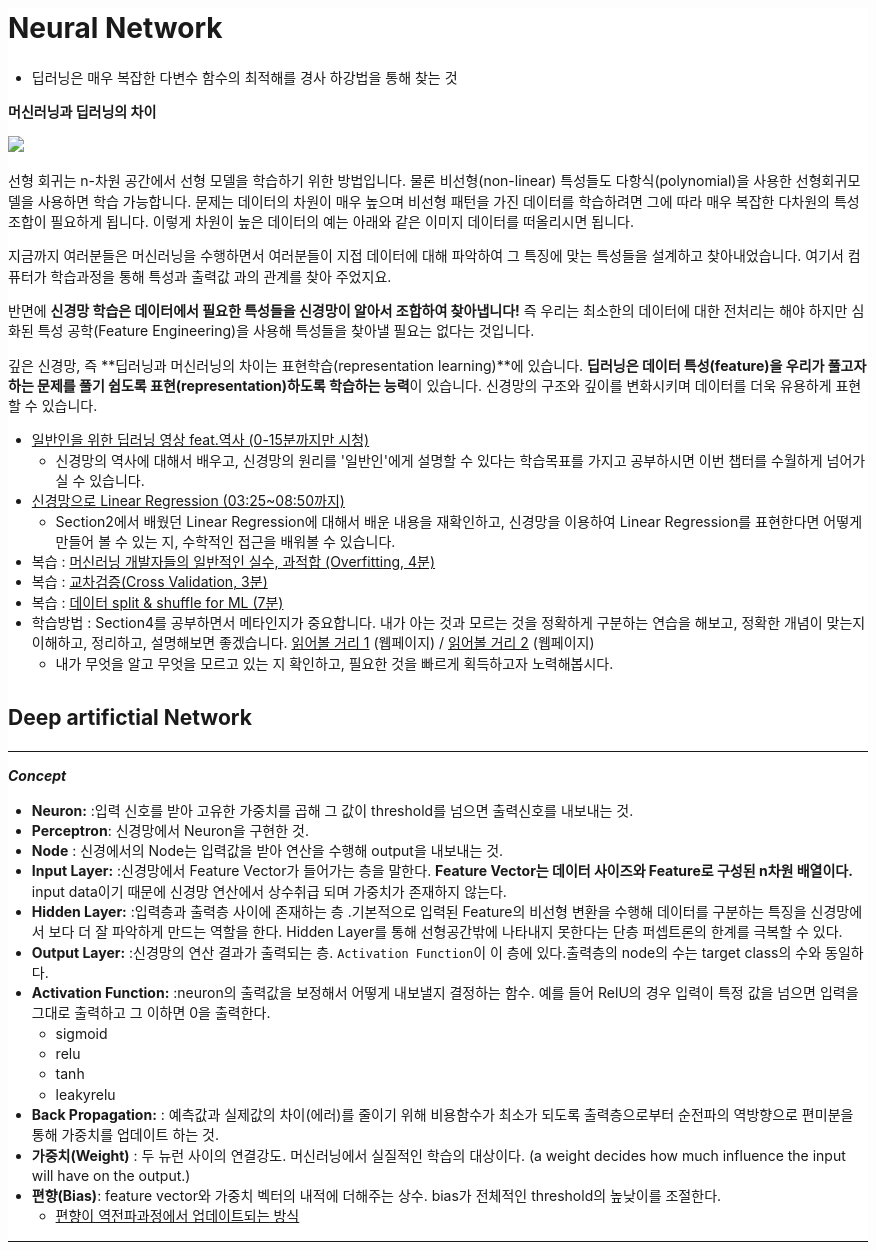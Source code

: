 # Neural Network

- 딥러닝은 매우 복잡한 다변수 함수의 최적해를 경사 하강법을 통해 찾는 것

**머신러닝과 딥러닝의 차이**

![](https://assets.website-files.com/5fb24a974499e90dae242d98/60f6fcbbeb0b8f57a7980a98_5f213db7c7763a9288759ad1_5eac2d0ef117c236e34cc0ff_DeepLearning.jpeg)

선형 회귀는 n-차원 공간에서 선형 모델을 학습하기 위한 방법입니다. 물론 비선형(non-linear) 특성들도 다항식(polynomial)을 사용한 선형회귀모델을 사용하면 학습 가능합니다. 문제는 데이터의 차원이 매우 높으며 비선형 패턴을 가진 데이터를 학습하려면 그에 따라 매우 복잡한 다차원의 특성 조합이 필요하게 됩니다. 이렇게 차원이 높은 데이터의 예는 아래와 같은 이미지 데이터를 떠올리시면 됩니다.


지금까지 여러분들은 머신러닝을 수행하면서 여러분들이 지접 데이터에 대해 파악하여 그 특징에 맞는 특성들을 설계하고 찾아내었습니다. 여기서 컴퓨터가 학습과정을 통해 특성과 출력값 과의 관계를 찾아 주었지요.

반면에 **신경망 학습은 데이터에서 필요한 특성들을 신경망이 알아서 조합하여 찾아냅니다!** 즉 우리는 최소한의 데이터에 대한 전처리는 해야 하지만 심화된 특성 공학(Feature Engineering)을 사용해 특성들을 찾아낼 필요는 없다는 것입니다.

깊은 신경망, 즉 **딥러닝과 머신러닝의 차이는 표현학습(representation learning)**에 있습니다. **딥러닝은 데이터 특성(feature)을 우리가 풀고자 하는 문제를 풀기 쉽도록 표현(representation)하도록 학습하는 능력**이 있습니다. 신경망의 구조와 깊이를 변화시키며 데이터를 더욱 유용하게 표현할 수 있습니다.

- [일반인을 위한 딥러닝 영상 feat.역사 (0-15분까지만 시청)](https://www.youtube.com/watch?v=C2sqt9pG6K0)
  - 신경망의 역사에 대해서 배우고, 신경망의 원리를 '일반인'에게 설명할 수 있다는 학습목표를 가지고 공부하시면 이번 챕터를 수월하게 넘어가실 수 있습니다. 
- [신경망으로 Linear Regression (03:25~08:50까지)](https://youtu.be/PyzBX93icz0?t=204)
  - Section2에서 배웠던 Linear Regression에 대해서 배운 내용을 재확인하고, 신경망을 이용하여 Linear Regression를 표현한다면 어떻게 만들어 볼 수 있는 지, 수학적인 접근을 배워볼 수 있습니다. 
- 복습 : [머신러닝 개발자들의 일반적인 실수, 과적합 (Overfitting, 4분)](https://www.youtube.com/watch?v=f4sP7OE68-A)
- 복습 : [교차검증(Cross Validation, 3분)](https://www.youtube.com/watch?v=TIgfjmp-4BA)
- 복습 : [데이터 split & shuffle for ML (7분)](https://www.youtube.com/watch?v=JxFA_bZWPvU)
- 학습방법 : Section4를 공부하면서 메타인지가 중요합니다. 내가 아는 것과 모르는 것을 정확하게 구분하는 연습을 해보고, 정확한 개념이 맞는지 이해하고, 정리하고, 설명해보면 좋겠습니다.  [읽어볼 거리 1](https://m.blog.naver.com/PostView.nhn?blogId=hems97&logNo=220557131351&proxyReferer=https:%2F%2Fwww.google.com%2F) (웹페이지) / [읽어볼 거리 2](https://brunch.co.kr/@kamohaeng/53) (웹페이지)
  - 내가 무엇을 알고 무엇을 모르고 있는 지 확인하고, 필요한 것을 빠르게 획득하고자 노력해봅시다.

## Deep artifictial Network

---

**_Concept_**

- **Neuron:** :입력 신호를 받아 고유한 가중치를 곱해 그 값이 threshold를 넘으면 출력신호를 내보내는 것.
- **Perceptron**: 신경망에서 Neuron을 구현한 것.
- **Node** : 신경에서의 Node는 입력값을 받아 연산을 수행해 output을 내보내는 것.
- **Input Layer:** :신경망에서 Feature Vector가 들어가는 층을 말한다. **Feature Vector는 데이터 사이즈와 Feature로 구성된 n차원 배열이다.** input data이기 때문에 신경망 연산에서 상수취급 되며 가중치가 존재하지 않는다.
- **Hidden Layer:** :입력층과 출력층 사이에 존재하는 층 .기본적으로 입력된 Feature의 비선형 변환을 수행해 데이터를 구분하는 특징을 신경망에서 보다 더 잘 파악하게 만드는 역할을 한다. Hidden Layer를 통해 선형공간밖에 나타내지 못한다는 단층 퍼셉트론의 한계를 극복할 수 있다.
- **Output Layer:** :신경망의 연산 결과가 출력되는 층. `Activation Function`이 이 층에 있다.출력층의 node의 수는 target class의 수와 동일하다.
- **Activation Function:** :neuron의 출력값을 보정해서 어떻게 내보낼지 결정하는 함수. 예를 들어 RelU의 경우 입력이 특정 값을 넘으면 입력을 그대로 출력하고 그 이하면 0을 출력한다.
  + sigmoid
  + relu
  + tanh
  + leakyrelu
- **Back Propagation:** : 예측값과 실제값의 차이(에러)를 줄이기 위해  비용함수가 최소가 되도록 출력층으로부터 순전파의 역방향으로 편미분을 통해 가중치를 업데이트 하는 것.
- **가중치(Weight)** : 두 뉴런 사이의 연결강도. 머신러닝에서 실질적인 학습의 대상이다. (a weight decides how much influence the input will have on the output.)
- **편향(Bias)**: feature vector와 가중치 벡터의 내적에 더해주는 상수. bias가 전체적인 threshold의 높낮이를 조절한다.
  + [편향이 역전파과정에서 업데이트되는 방식](https://stackoverflow.com/questions/3775032/how-to-update-the-bias-in-neural-network-backpropagation)

---